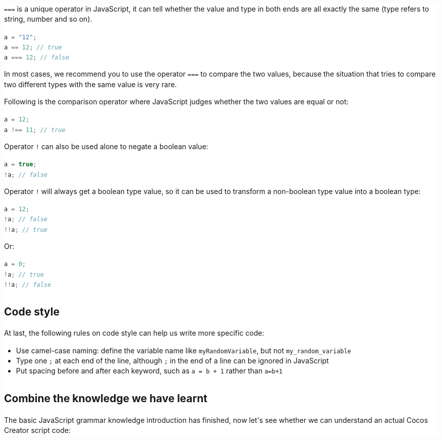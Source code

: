 `===` is a unique operator in JavaScript, it can tell whether the value and type in both ends are all exactly the same (type refers to string, number and so on).

```js
a = "12";
a == 12; // true
a === 12; // false
```

In most cases, we recommend you to use the operator `===` to compare the two values, because the situation that tries to compare two different types with the same value is very rare.

Following is the comparison operator where JavaScript judges whether the two values are equal or not:

```js
a = 12;
a !== 11; // true
```

Operator `!` can also be used alone to negate a boolean value:

```js
a = true;
!a; // false
```

Operator `!` will always get a boolean type value, so it can be used to transform a non-boolean type value into a boolean type:

```js
a = 12;
!a; // false
!!a; // true
```

Or:

```js
a = 0;
!a; // true
!!a; // false
```

## Code style

At last, the following rules on code style can help us write more specific code:

- Use camel-case naming: define the variable name like `myRandomVariable`, but not `my_random_variable`
- Type one `;` at each end of the line, although `;` in the end of a line can be ignored in JavaScript
- Put spacing before and after each keyword, such as `a = b + 1` rather than `a=b+1`

## Combine the knowledge we have learnt

The basic JavaScript grammar knowledge introduction has finished, now let's see whether we can understand an actual Cocos Creator script code:
